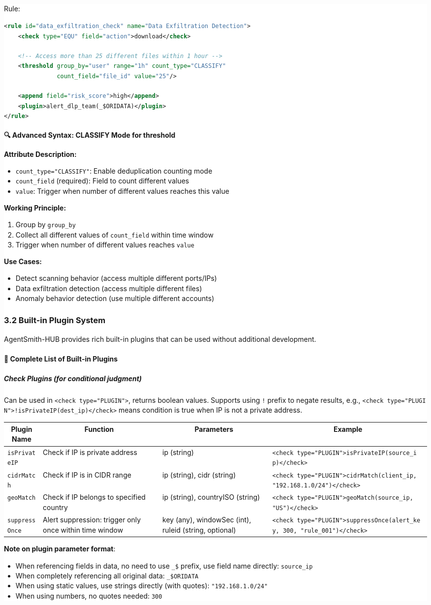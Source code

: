 Rule:
```xml
<rule id="data_exfiltration_check" name="Data Exfiltration Detection">
    <check type="EQU" field="action">download</check>
    
    <!-- Access more than 25 different files within 1 hour -->
    <threshold group_by="user" range="1h" count_type="CLASSIFY" 
               count_field="file_id" value="25"/>
    
    <append field="risk_score">high</append>
    <plugin>alert_dlp_team(_$ORIDATA)</plugin>
</rule>
```

#### 🔍 Advanced Syntax: CLASSIFY Mode for threshold

**Attribute Description:**
- `count_type="CLASSIFY"`: Enable deduplication counting mode
- `count_field` (required): Field to count different values
- `value`: Trigger when number of different values reaches this value

**Working Principle:**
1. Group by `group_by`
2. Collect all different values of `count_field` within time window
3. Trigger when number of different values reaches `value`

**Use Cases:**
- Detect scanning behavior (access multiple different ports/IPs)
- Data exfiltration detection (access multiple different files)
- Anomaly behavior detection (use multiple different accounts)

### 3.2 Built-in Plugin System

AgentSmith-HUB provides rich built-in plugins that can be used without additional development.

#### 🧩 Complete List of Built-in Plugins

##### Check Plugins (for conditional judgment)
Can be used in `<check type="PLUGIN">`, returns boolean values. Supports using `!` prefix to negate results, e.g., `<check type="PLUGIN">!isPrivateIP(dest_ip)</check>` means condition is true when IP is not a private address.

| Plugin Name | Function | Parameters | Example |
|-------------|----------|------------|---------|
| `isPrivateIP` | Check if IP is private address | ip (string) | `<check type="PLUGIN">isPrivateIP(source_ip)</check>` |
| `cidrMatch` | Check if IP is in CIDR range | ip (string), cidr (string) | `<check type="PLUGIN">cidrMatch(client_ip, "192.168.1.0/24")</check>` |
| `geoMatch` | Check if IP belongs to specified country | ip (string), countryISO (string) | `<check type="PLUGIN">geoMatch(source_ip, "US")</check>` |
| `suppressOnce` | Alert suppression: trigger only once within time window | key (any), windowSec (int), ruleid (string, optional) | `<check type="PLUGIN">suppressOnce(alert_key, 300, "rule_001")</check>` |

**Note on plugin parameter format**:
- When referencing fields in data, no need to use `_$` prefix, use field name directly: `source_ip`
- When completely referencing all original data: `_$ORIDATA`
- When using static values, use strings directly (with quotes): `"192.168.1.0/24"`
- When using numbers, no quotes needed: `300`
